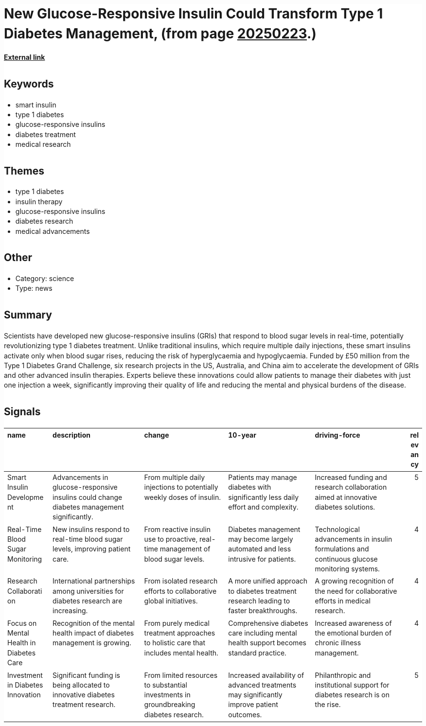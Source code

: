# __New Glucose-Responsive Insulin Could Transform Type 1 Diabetes Management__, (from page [20250223](https://kghosh.substack.com/p/20250223).)

__[External link](https://www.theguardian.com/society/article/2024/aug/11/scientists-hail-smart-insulin-responds-changing-blood-sugar-levels-real-time-diabetes?s=09)__



## Keywords

* smart insulin
* type 1 diabetes
* glucose-responsive insulins
* diabetes treatment
* medical research

## Themes

* type 1 diabetes
* insulin therapy
* glucose-responsive insulins
* diabetes research
* medical advancements

## Other

* Category: science
* Type: news

## Summary

Scientists have developed new glucose-responsive insulins (GRIs) that respond to blood sugar levels in real-time, potentially revolutionizing type 1 diabetes treatment. Unlike traditional insulins, which require multiple daily injections, these smart insulins activate only when blood sugar rises, reducing the risk of hyperglycaemia and hypoglycaemia. Funded by £50 million from the Type 1 Diabetes Grand Challenge, six research projects in the US, Australia, and China aim to accelerate the development of GRIs and other advanced insulin therapies. Experts believe these innovations could allow patients to manage their diabetes with just one injection a week, significantly improving their quality of life and reducing the mental and physical burdens of the disease.

## Signals

| name                                    | description                                                                                 | change                                                                                 | 10-year                                                                                   | driving-force                                                                                 |   relevancy |
|:----------------------------------------|:--------------------------------------------------------------------------------------------|:---------------------------------------------------------------------------------------|:------------------------------------------------------------------------------------------|:----------------------------------------------------------------------------------------------|------------:|
| Smart Insulin Development               | Advancements in glucose-responsive insulins could change diabetes management significantly. | From multiple daily injections to potentially weekly doses of insulin.                 | Patients may manage diabetes with significantly less daily effort and complexity.         | Increased funding and research collaboration aimed at innovative diabetes solutions.          |           5 |
| Real-Time Blood Sugar Monitoring        | New insulins respond to real-time blood sugar levels, improving patient care.               | From reactive insulin use to proactive, real-time management of blood sugar levels.    | Diabetes management may become largely automated and less intrusive for patients.         | Technological advancements in insulin formulations and continuous glucose monitoring systems. |           4 |
| Research Collaboration                  | International partnerships among universities for diabetes research are increasing.         | From isolated research efforts to collaborative global initiatives.                    | A more unified approach to diabetes treatment research leading to faster breakthroughs.   | A growing recognition of the need for collaborative efforts in medical research.              |           4 |
| Focus on Mental Health in Diabetes Care | Recognition of the mental health impact of diabetes management is growing.                  | From purely medical treatment approaches to holistic care that includes mental health. | Comprehensive diabetes care including mental health support becomes standard practice.    | Increased awareness of the emotional burden of chronic illness management.                    |           4 |
| Investment in Diabetes Innovation       | Significant funding is being allocated to innovative diabetes treatment research.           | From limited resources to substantial investments in groundbreaking diabetes research. | Increased availability of advanced treatments may significantly improve patient outcomes. | Philanthropic and institutional support for diabetes research is on the rise.                 |           5 |
